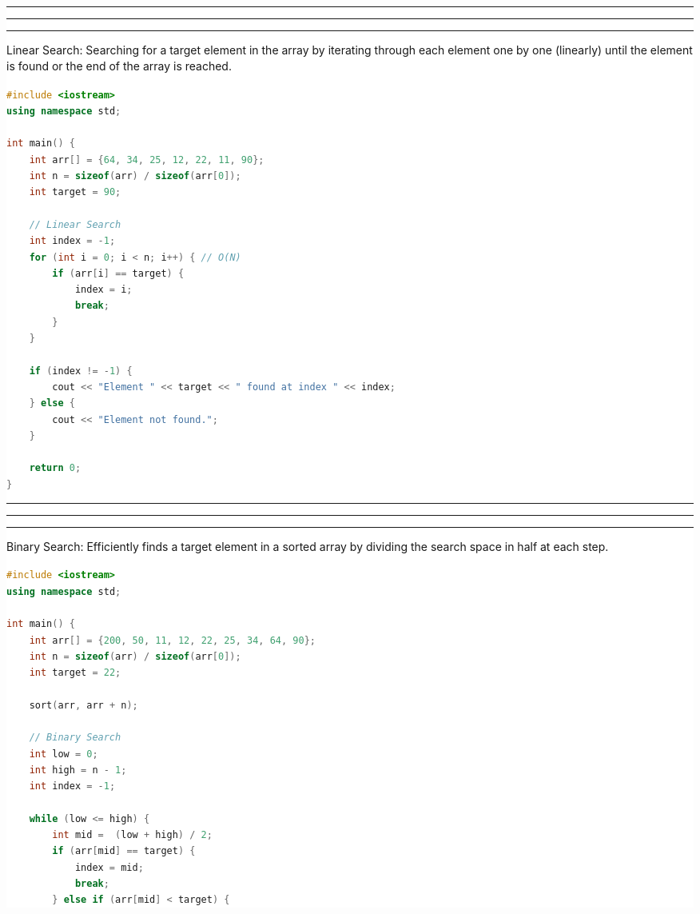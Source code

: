 ------------------------------------------------------------------
------------------------------------------------------------------
------------------------------------------------------------------

Linear Search: Searching for a target element in the array by iterating through each element one by one (linearly) until the element is found or the end of the array is reached.

```cpp
#include <iostream>
using namespace std;

int main() {
    int arr[] = {64, 34, 25, 12, 22, 11, 90};
    int n = sizeof(arr) / sizeof(arr[0]);
    int target = 90;

    // Linear Search
    int index = -1;
    for (int i = 0; i < n; i++) { // O(N)
        if (arr[i] == target) {
            index = i;
            break;
        }
    }

    if (index != -1) {
        cout << "Element " << target << " found at index " << index;
    } else {
        cout << "Element not found.";
    }

    return 0;
}
```

------------------------------------------------------------------
------------------------------------------------------------------
------------------------------------------------------------------


Binary Search: Efficiently finds a target element in a sorted array by dividing the search space in half at each step.


```cpp
#include <iostream>
using namespace std;

int main() {
    int arr[] = {200, 50, 11, 12, 22, 25, 34, 64, 90};
    int n = sizeof(arr) / sizeof(arr[0]);
    int target = 22;

	sort(arr, arr + n);

    // Binary Search
    int low = 0;
    int high = n - 1;
    int index = -1;

    while (low <= high) {
        int mid =  (low + high) / 2;
        if (arr[mid] == target) {
            index = mid;
            break;
        } else if (arr[mid] < target) {
```